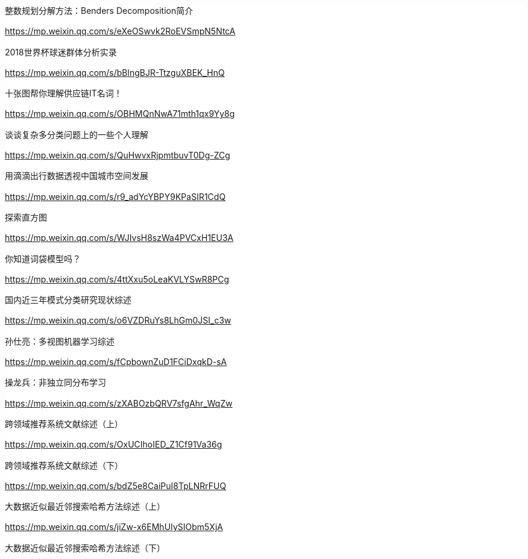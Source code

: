 整数规划分解方法：Benders Decomposition简介

https://mp.weixin.qq.com/s/eXeOSwvk2RoEVSmpN5NtcA

2018世界杯球迷群体分析实录

https://mp.weixin.qq.com/s/bBlngBJR-TtzguXBEK_HnQ

十张图帮你理解供应链IT名词！

https://mp.weixin.qq.com/s/OBHMQnNwA71mth1qx9Yy8g

谈谈复杂多分类问题上的一些个人理解

https://mp.weixin.qq.com/s/QuHwvxRjpmtbuvT0Dg-ZCg

用滴滴出行数据透视中国城市空间发展

https://mp.weixin.qq.com/s/r9_adYcYBPY9KPaSIR1CdQ

探索直方图

https://mp.weixin.qq.com/s/WJIvsH8szWa4PVCxH1EU3A

你知道词袋模型吗？

https://mp.weixin.qq.com/s/4ttXxu5oLeaKVLYSwR8PCg

国内近三年模式分类研究现状综述

https://mp.weixin.qq.com/s/o6VZDRuYs8LhGm0JSI_c3w

孙仕亮：多视图机器学习综述

https://mp.weixin.qq.com/s/fCpbownZuD1FCiDxqkD-sA

操龙兵：非独立同分布学习

https://mp.weixin.qq.com/s/zXABOzbQRV7sfgAhr_WqZw

跨领域推荐系统文献综述（上）

https://mp.weixin.qq.com/s/OxUCIhoIED_Z1Cf91Va36g

跨领域推荐系统文献综述（下）

https://mp.weixin.qq.com/s/bdZ5e8CaiPuI8TpLNRrFUQ

大数据近似最近邻搜索哈希方法综述（上）

https://mp.weixin.qq.com/s/jiZw-x6EMhUIySIObm5XjA

大数据近似最近邻搜索哈希方法综述（下）


